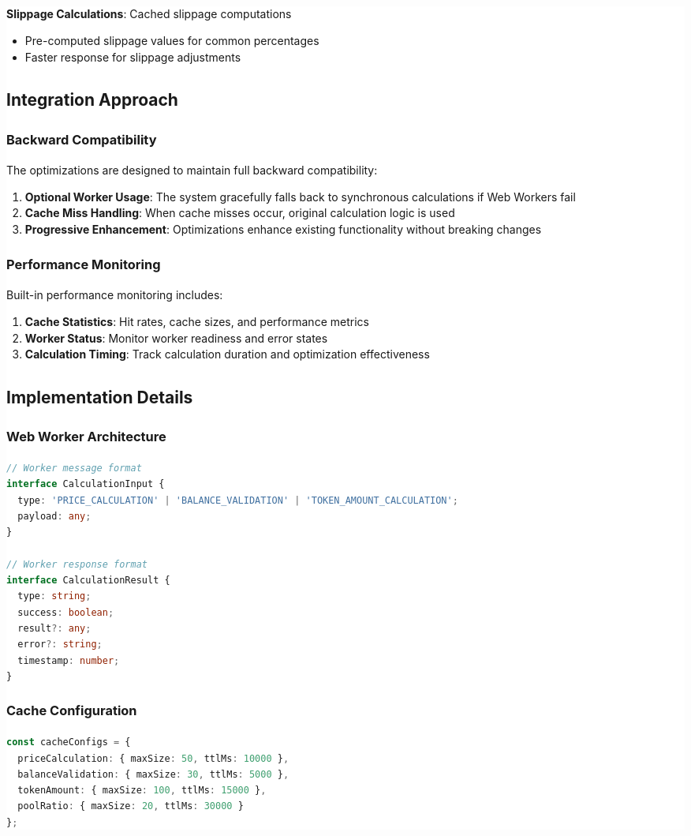 **Slippage Calculations**: Cached slippage computations
- Pre-computed slippage values for common percentages
- Faster response for slippage adjustments

## Integration Approach

### Backward Compatibility

The optimizations are designed to maintain full backward compatibility:

1. **Optional Worker Usage**: The system gracefully falls back to synchronous calculations if Web Workers fail
2. **Cache Miss Handling**: When cache misses occur, original calculation logic is used
3. **Progressive Enhancement**: Optimizations enhance existing functionality without breaking changes

### Performance Monitoring

Built-in performance monitoring includes:

1. **Cache Statistics**: Hit rates, cache sizes, and performance metrics
2. **Worker Status**: Monitor worker readiness and error states
3. **Calculation Timing**: Track calculation duration and optimization effectiveness

## Implementation Details

### Web Worker Architecture

```typescript
// Worker message format
interface CalculationInput {
  type: 'PRICE_CALCULATION' | 'BALANCE_VALIDATION' | 'TOKEN_AMOUNT_CALCULATION';
  payload: any;
}

// Worker response format
interface CalculationResult {
  type: string;
  success: boolean;
  result?: any;
  error?: string;
  timestamp: number;
}
```

### Cache Configuration

```typescript
const cacheConfigs = {
  priceCalculation: { maxSize: 50, ttlMs: 10000 },
  balanceValidation: { maxSize: 30, ttlMs: 5000 },
  tokenAmount: { maxSize: 100, ttlMs: 15000 },
  poolRatio: { maxSize: 20, ttlMs: 30000 }
};
```
